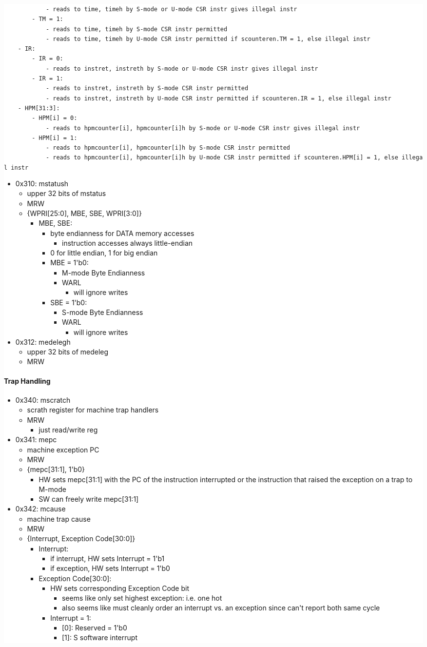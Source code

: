                 - reads to time, timeh by S-mode or U-mode CSR instr gives illegal instr
            - TM = 1:
                - reads to time, timeh by S-mode CSR instr permitted
                - reads to time, timeh by U-mode CSR instr permitted if scounteren.TM = 1, else illegal instr
        - IR:
            - IR = 0:
                - reads to instret, instreth by S-mode or U-mode CSR instr gives illegal instr
            - IR = 1:
                - reads to instret, instreth by S-mode CSR instr permitted
                - reads to instret, instreth by U-mode CSR instr permitted if scounteren.IR = 1, else illegal instr
        - HPM[31:3]:
            - HPM[i] = 0:
                - reads to hpmcounter[i], hpmcounter[i]h by S-mode or U-mode CSR instr gives illegal instr
            - HPM[i] = 1:
                - reads to hpmcounter[i], hpmcounter[i]h by S-mode CSR instr permitted
                - reads to hpmcounter[i], hpmcounter[i]h by U-mode CSR instr permitted if scounteren.HPM[i] = 1, else illegal instr
- 0x310: mstatush
    - upper 32 bits of mstatus
    - MRW
    - {WPRI[25:0], MBE, SBE, WPRI[3:0]}
        - MBE, SBE:
            - byte endianness for DATA memory accesses
                - instruction accesses always little-endian
            - 0 for little endian, 1 for big endian
            - MBE = 1'b0:
                - M-mode Byte Endianness
                - WARL
                    - will ignore writes
            - SBE = 1'b0:
                - S-mode Byte Endianness
                - WARL
                    - will ignore writes
- 0x312: medelegh
    - upper 32 bits of medeleg
    - MRW

#### Trap Handling
- 0x340: mscratch
    - scrath register for machine trap handlers
    - MRW
        - just read/write reg
- 0x341: mepc
    - machine exception PC
    - MRW
    - {mepc[31:1], 1'b0}
        - HW sets mepc[31:1] with the PC of the instruction interrupted or the instruction that raised the exception on a trap to M-mode
        - SW can freely write mepc[31:1]
- 0x342: mcause
    - machine trap cause
    - MRW
    - {Interrupt, Exception Code[30:0]}
        - Interrupt:
            - if interrupt, HW sets Interrupt = 1'b1
            - if exception, HW sets Interrupt = 1'b0
        - Exception Code[30:0]:
            - HW sets corresponding Exception Code bit
                - seems like only set highest exception: i.e. one hot
                - also seems like must cleanly order an interrupt vs. an exception since can't report both same cycle
            - Interrupt = 1:
                - [0]: Reserved = 1'b0
                - [1]: S software interrupt